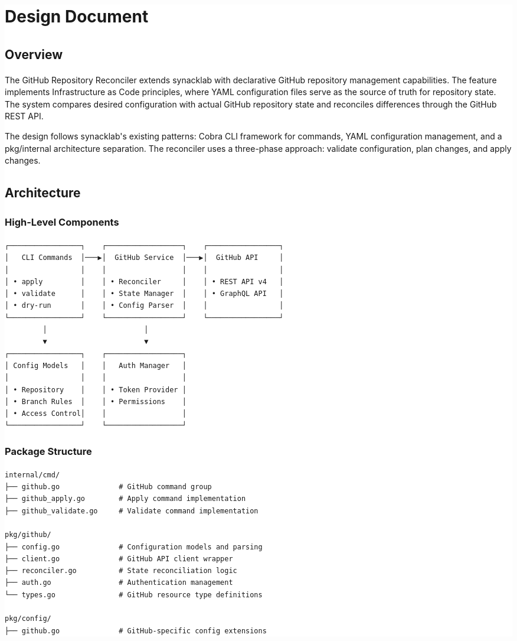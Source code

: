 # Design Document

## Overview

The GitHub Repository Reconciler extends synacklab with declarative GitHub repository management capabilities. The feature implements Infrastructure as Code principles, where YAML configuration files serve as the source of truth for repository state. The system compares desired configuration with actual GitHub repository state and reconciles differences through the GitHub REST API.

The design follows synacklab's existing patterns: Cobra CLI framework for commands, YAML configuration management, and a pkg/internal architecture separation. The reconciler uses a three-phase approach: validate configuration, plan changes, and apply changes.

## Architecture

### High-Level Components

```
┌─────────────────┐    ┌──────────────────┐    ┌─────────────────┐
│   CLI Commands  │───▶│  GitHub Service  │───▶│  GitHub API     │
│                 │    │                  │    │                 │
│ • apply         │    │ • Reconciler     │    │ • REST API v4   │
│ • validate      │    │ • State Manager  │    │ • GraphQL API   │
│ • dry-run       │    │ • Config Parser  │    │                 │
└─────────────────┘    └──────────────────┘    └─────────────────┘
         │                       │
         ▼                       ▼
┌─────────────────┐    ┌──────────────────┐
│ Config Models   │    │   Auth Manager   │
│                 │    │                  │
│ • Repository    │    │ • Token Provider │
│ • Branch Rules  │    │ • Permissions    │
│ • Access Control│    │                  │
└─────────────────┘    └──────────────────┘
```

### Package Structure

```
internal/cmd/
├── github.go              # GitHub command group
├── github_apply.go        # Apply command implementation
├── github_validate.go     # Validate command implementation

pkg/github/
├── config.go              # Configuration models and parsing
├── client.go              # GitHub API client wrapper
├── reconciler.go          # State reconciliation logic
├── auth.go                # Authentication management
└── types.go               # GitHub resource type definitions

pkg/config/
├── github.go              # GitHub-specific config extensions
```

